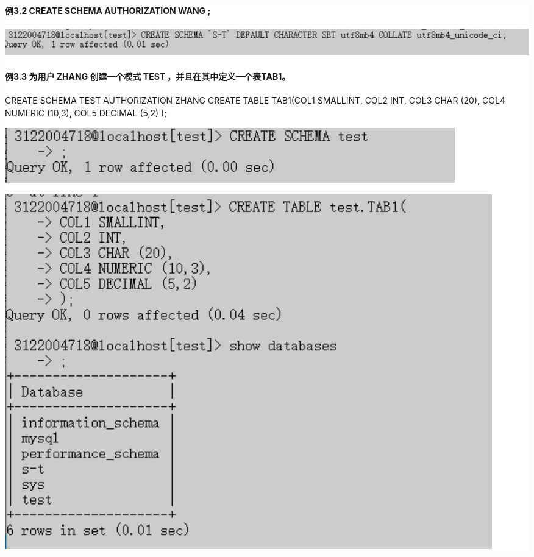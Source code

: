 #### 例3.2 CREATE SCHEMA AUTHORIZATION WANG ;

![](./第5次作业/img/3.2.png)

#### 例3.3 为用户 ZHANG 创建一个模式 TEST ，并且在其中定义一个表TAB1。 

CREATE SCHEMA TEST AUTHORIZATION ZHANG 
CREATE TABLE TAB1(COL1 SMALLINT,
COL2 INT,
COL3 CHAR (20),
COL4 NUMERIC (10,3),
COL5 DECIMAL (5,2)
);

![](./第5次作业/img/3.3.png)

![](./第5次作业/img/3.3-r.png)
